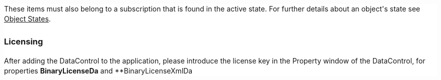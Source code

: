 
These items must also belong to a subscription that is found in the active state. For further details about an object's state see [Object States](a8025f60-ae57-4a39-8620-74379c3962a7.htm).

###  Licensing
After adding the DataControl to the application, please introduce the license key in the Property window of the DataControl, for properties **BinaryLicenseDa** and **BinaryLicenseXmlDa